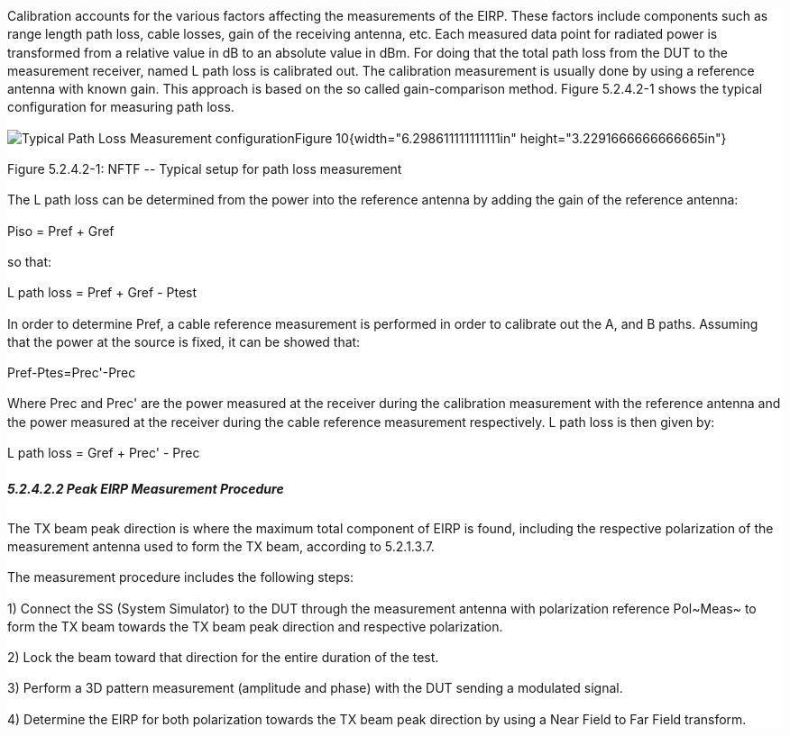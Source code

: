 Calibration accounts for the various factors affecting the measurements
of the EIRP. These factors include components such as range length path
loss, cable losses, gain of the receiving antenna, etc. Each measured
data point for radiated power is transformed from a relative value in dB
to an absolute value in dBm. For doing that the total path loss from the
DUT to the measurement receiver, named L path loss is calibrated out.
The calibration measurement is usually done by using a reference antenna
with known gain. This approach is based on the so called gain-comparison
method. Figure 5.2.4.2-1 shows the typical configuration for measuring
path loss.

![Typical Path Loss Measurement configurationFigure
10](./media/image14.png){width="6.298611111111111in"
height="3.2291666666666665in"}

Figure 5.2.4.2-1: NFTF -- Typical setup for path loss measurement

The L path loss can be determined from the power into the reference
antenna by adding the gain of the reference antenna:

Piso = Pref + Gref

so that:

L path loss = Pref + Gref - Ptest

In order to determine Pref, a cable reference measurement is performed
in order to calibrate out the A, and B paths. Assuming that the power at
the source is fixed, it can be showed that:

Pref-Ptes=Prec\'-Prec

Where Prec and Prec\' are the power measured at the receiver during the
calibration measurement with the reference antenna and the power
measured at the receiver during the cable reference measurement
respectively. L path loss is then given by:

L path loss = Gref + Prec\' - Prec

##### 5.2.4.2.2 Peak EIRP Measurement Procedure

The TX beam peak direction is where the maximum total component of EIRP
is found, including the respective polarization of the measurement
antenna used to form the TX beam, according to 5.2.1.3.7.

The measurement procedure includes the following steps:

1\) Connect the SS (System Simulator) to the DUT through the measurement
antenna with polarization reference Pol~Meas~ to form the TX beam
towards the TX beam peak direction and respective polarization.

2\) Lock the beam toward that direction for the entire duration of the
test.

3\) Perform a 3D pattern measurement (amplitude and phase) with the DUT
sending a modulated signal.

4\) Determine the EIRP for both polarization towards the TX beam peak
direction by using a Near Field to Far Field transform.
